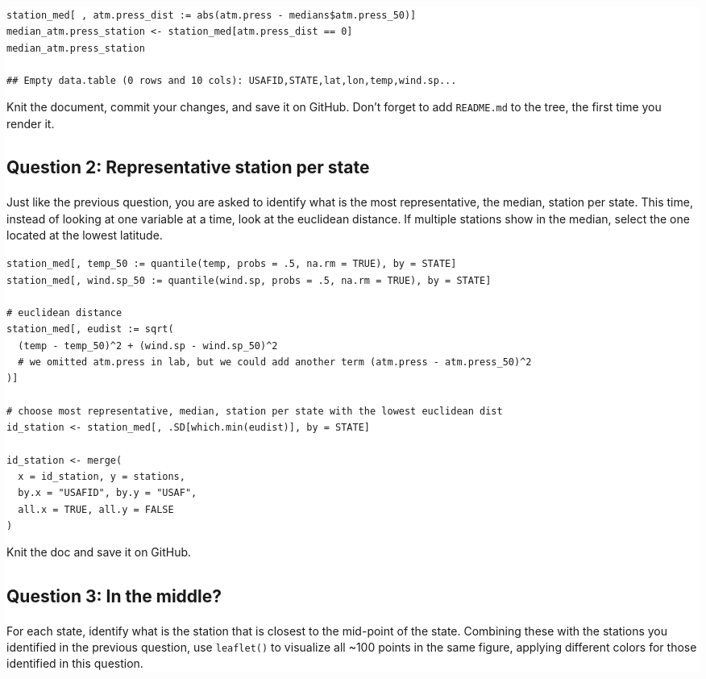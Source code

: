     station_med[ , atm.press_dist := abs(atm.press - medians$atm.press_50)]
    median_atm.press_station <- station_med[atm.press_dist == 0]
    median_atm.press_station

    ## Empty data.table (0 rows and 10 cols): USAFID,STATE,lat,lon,temp,wind.sp...

Knit the document, commit your changes, and save it on GitHub. Don’t
forget to add `README.md` to the tree, the first time you render it.

## Question 2: Representative station per state

Just like the previous question, you are asked to identify what is the
most representative, the median, station per state. This time, instead
of looking at one variable at a time, look at the euclidean distance. If
multiple stations show in the median, select the one located at the
lowest latitude.

    station_med[, temp_50 := quantile(temp, probs = .5, na.rm = TRUE), by = STATE]
    station_med[, wind.sp_50 := quantile(wind.sp, probs = .5, na.rm = TRUE), by = STATE]

    # euclidean distance
    station_med[, eudist := sqrt(
      (temp - temp_50)^2 + (wind.sp - wind.sp_50)^2 
      # we omitted atm.press in lab, but we could add another term (atm.press - atm.press_50)^2
    )]

    # choose most representative, median, station per state with the lowest euclidean dist
    id_station <- station_med[, .SD[which.min(eudist)], by = STATE]

    id_station <- merge(
      x = id_station, y = stations,
      by.x = "USAFID", by.y = "USAF",
      all.x = TRUE, all.y = FALSE
    )

Knit the doc and save it on GitHub.

## Question 3: In the middle?

For each state, identify what is the station that is closest to the
mid-point of the state. Combining these with the stations you identified
in the previous question, use `leaflet()` to visualize all ~100 points
in the same figure, applying different colors for those identified in
this question.
